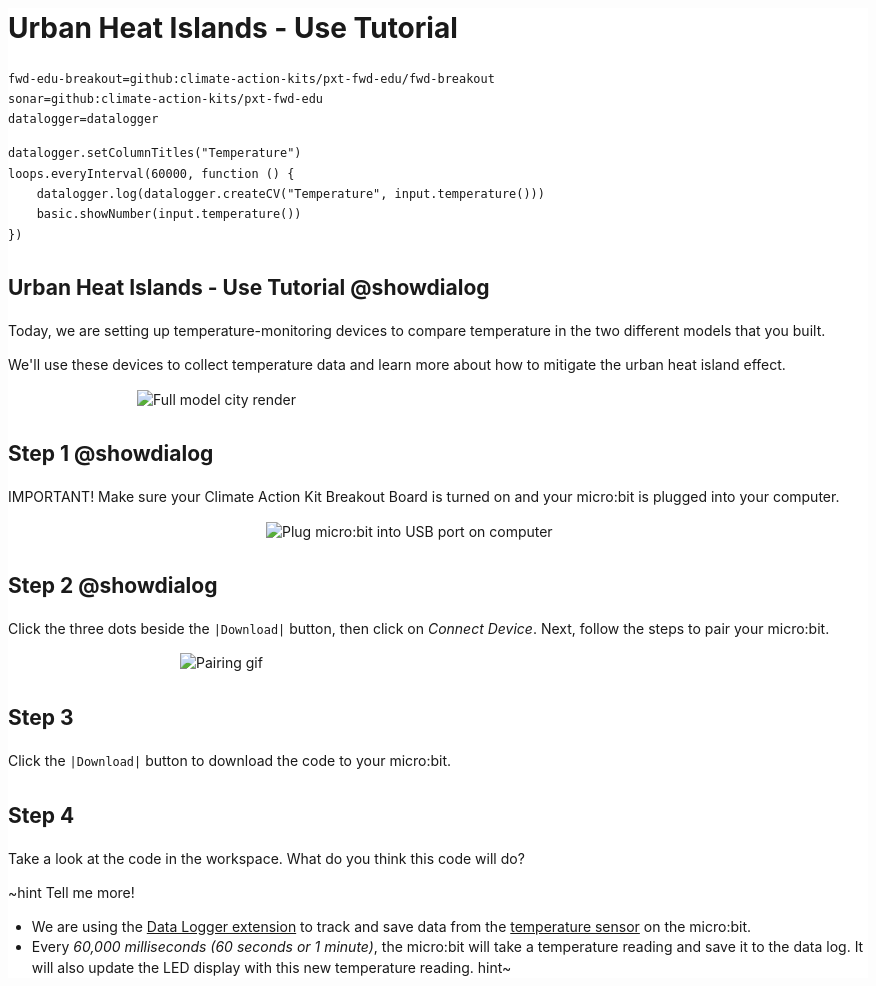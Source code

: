 # Urban Heat Islands - Use Tutorial
```package
fwd-edu-breakout=github:climate-action-kits/pxt-fwd-edu/fwd-breakout
sonar=github:climate-action-kits/pxt-fwd-edu
datalogger=datalogger
```

```template
datalogger.setColumnTitles("Temperature")
loops.everyInterval(60000, function () {
    datalogger.log(datalogger.createCV("Temperature", input.temperature()))
    basic.showNumber(input.temperature())
})
```

## Urban Heat Islands - Use Tutorial @showdialog
Today, we are setting up temperature-monitoring devices to compare temperature in the two different models that you built.

We'll use these devices to collect temperature data and learn more about how to mitigate the urban heat island effect.

<img src="https://raw.githubusercontent.com/climate-action-kits/pxt-fwd-edu/main/tutorial-assets/ms-heatislands-render.webp" alt="Full model city render" style="display: block; width: 70%; margin:auto;">

## Step 1 @showdialog
IMPORTANT! Make sure your Climate Action Kit Breakout Board is turned on and your micro:bit is plugged into your computer.

<img src="https://raw.githubusercontent.com/climate-action-kits/pxt-fwd-edu/main/tutorial-assets/pluganim.webp" alt="Plug micro:bit into USB port on computer" style="display: block; width: 40%; margin:auto;">

## Step 2 @showdialog
Click the three dots beside the ``|Download|`` button, then click on _Connect Device_.
Next, follow the steps to pair your micro:bit.

<img src="https://raw.githubusercontent.com/climate-action-kits/pxt-fwd-edu/main/tutorial-assets/pairmicrobitGIF.webp"  alt="Pairing gif" style="display: block; width: 60%; margin:auto;">

## Step 3
Click the ``|Download|`` button to download the code to your micro:bit.

## Step 4
Take a look at the code in the workspace. What do you think this code will do?

~hint Tell me more!
- We are using the [Data Logger extension](https://microbit.org/get-started/user-guide/data-logging/) to track and save data from the [temperature sensor](https://microbit.org/get-started/features/sensors/#temperature-sensor) on the micro:bit.
- Every _60,000 milliseconds (60 seconds or 1 minute)_, the micro:bit will take a temperature reading and save it to the data log. It will also update the LED display with this new temperature reading.
hint~
